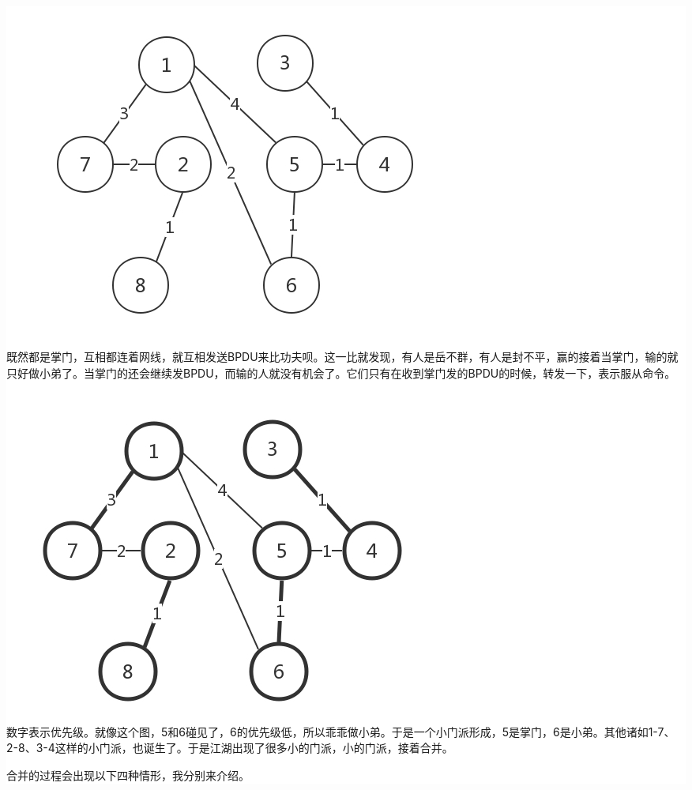 ![img](./images/2666530a121ff1d1b079a330427efb54.jpg)

既然都是掌门，互相都连着网线，就互相发送BPDU来比功夫呗。这一比就发现，有人是岳不群，有人是封不平，赢的接着当掌门，输的就只好做小弟了。当掌门的还会继续发BPDU，而输的人就没有机会了。它们只有在收到掌门发的BPDU的时候，转发一下，表示服从命令。

![img](./images/e7c0deeff171c9eb7e95dde2c73fe011.jpg)

数字表示优先级。就像这个图，5和6碰见了，6的优先级低，所以乖乖做小弟。于是一个小门派形成，5是掌门，6是小弟。其他诸如1-7、2-8、3-4这样的小门派，也诞生了。于是江湖出现了很多小的门派，小的门派，接着合并。

合并的过程会出现以下四种情形，我分别来介绍。
